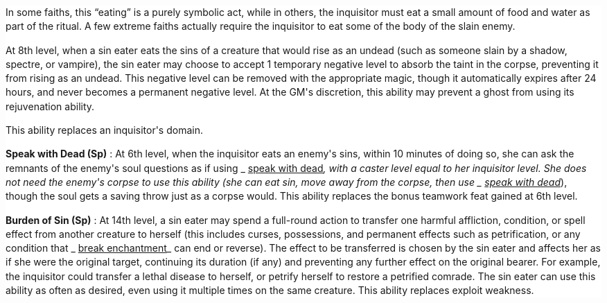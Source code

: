 In some faiths, this “eating” is a purely symbolic act, while in others, the inquisitor must eat a small amount of food and water as part of the ritual. A few extreme faiths actually require the inquisitor to eat some of the body of the slain enemy.

At 8th level, when a sin eater eats the sins of a creature that would rise as an undead (such as someone slain by a shadow, spectre, or vampire), the sin eater may choose to accept 1 temporary negative level to absorb the taint in the corpse, preventing it from rising as an undead. This negative level can be removed with the appropriate magic, though it automatically expires after 24 hours, and never becomes a permanent negative level. At the GM's discretion, this ability may prevent a ghost from using its rejuvenation ability.

This ability replaces an inquisitor's domain.

**Speak with Dead (Sp)** : At 6th level, when the inquisitor eats an enemy's sins, within 10 minutes of doing so, she can ask the remnants of the enemy's soul questions as if using _ [speak with dead](spells_dir/speakWithDead#_speak-with-dead)_, with a caster level equal to her inquisitor level. She does not need the enemy's corpse to use this ability (she can eat sin, move away from the corpse, then use _ [speak with dead](spells_dir/speakWithDead#_speak-with-dead)_), though the soul gets a saving throw just as a corpse would. This ability replaces the bonus teamwork feat gained at 6th level.

**Burden of Sin (Sp)** : At 14th level, a sin eater may spend a full-round action to transfer one harmful affliction, condition, or spell effect from another creature to herself (this includes curses, possessions, and permanent effects such as petrification, or any condition that _ [break enchantment](spells_dir/breakEnchantment#_break-enchantment)_ can end or reverse). The effect to be transferred is chosen by the sin eater and affects her as if she were the original target, continuing its duration (if any) and preventing any further effect on the original bearer. For example, the inquisitor could transfer a lethal disease to herself, or petrify herself to restore a petrified comrade. The sin eater can use this ability as often as desired, even using it multiple times on the same creature. This ability replaces exploit weakness.

